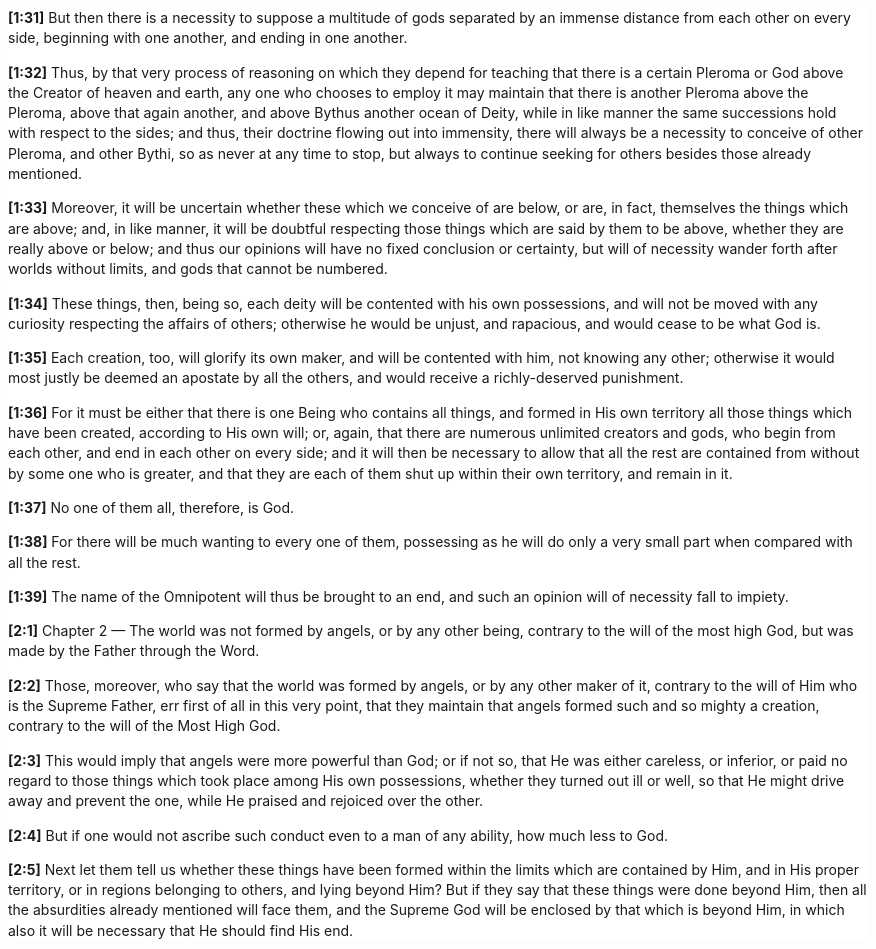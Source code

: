 **[1:31]** But then there is a necessity to suppose a multitude of gods separated by an immense distance from each other on every side, beginning with one another, and ending in one another.

**[1:32]** Thus, by that very process of reasoning on which they depend for teaching that there is a certain Pleroma or God above the Creator of heaven and earth, any one who chooses to employ it may maintain that there is another Pleroma above the Pleroma, above that again another, and above Bythus another ocean of Deity, while in like manner the same successions hold with respect to the sides; and thus, their doctrine flowing out into immensity, there will always be a necessity to conceive of other Pleroma, and other Bythi, so as never at any time to stop, but always to continue seeking for others besides those already mentioned.

**[1:33]** Moreover, it will be uncertain whether these which we conceive of are below, or are, in fact, themselves the things which are above; and, in like manner, it will be doubtful respecting those things which are said by them to be above, whether they are really above or below; and thus our opinions will have no fixed conclusion or certainty, but will of necessity wander forth after worlds without limits, and gods that cannot be numbered.

**[1:34]** These things, then, being so, each deity will be contented with his own possessions, and will not be moved with any curiosity respecting the affairs of others; otherwise he would be unjust, and rapacious, and would cease to be what God is.

**[1:35]** Each creation, too, will glorify its own maker, and will be contented with him, not knowing any other; otherwise it would most justly be deemed an apostate by all the others, and would receive a richly-deserved punishment.

**[1:36]** For it must be either that there is one Being who contains all things, and formed in His own territory all those things which have been created, according to His own will; or, again, that there are numerous unlimited creators and gods, who begin from each other, and end in each other on every side; and it will then be necessary to allow that all the rest are contained from without by some one who is greater, and that they are each of them shut up within their own territory, and remain in it.

**[1:37]** No one of them all, therefore, is God.

**[1:38]** For there will be much wanting to every one of them, possessing as he will do only a very small part when compared with all the rest.

**[1:39]** The name of the Omnipotent will thus be brought to an end, and such an opinion will of necessity fall to impiety.

**[2:1]** Chapter 2 — The world was not formed by angels, or by any other being, contrary to the will of the most high God, but was made by the Father through the Word.

**[2:2]** Those, moreover, who say that the world was formed by angels, or by any other maker of it, contrary to the will of Him who is the Supreme Father, err first of all in this very point, that they maintain that angels formed such and so mighty a creation, contrary to the will of the Most High God.

**[2:3]** This would imply that angels were more powerful than God; or if not so, that He was either careless, or inferior, or paid no regard to those things which took place among His own possessions, whether they turned out ill or well, so that He might drive away and prevent the one, while He praised and rejoiced over the other.

**[2:4]** But if one would not ascribe such conduct even to a man of any ability, how much less to God.

**[2:5]** Next let them tell us whether these things have been formed within the limits which are contained by Him, and in His proper territory, or in regions belonging to others, and lying beyond Him? But if they say that these things were done beyond Him, then all the absurdities already mentioned will face them, and the Supreme God will be enclosed by that which is beyond Him, in which also it will be necessary that He should find His end.
